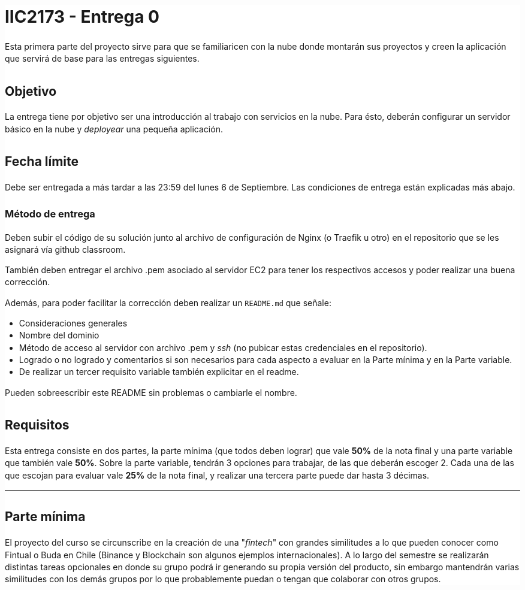 # IIC2173 - Entrega 0

Esta primera parte del proyecto sirve para que se familiaricen con la nube donde montarán sus proyectos y creen la aplicación que servirá de base para las entregas siguientes.

## Objetivo

La entrega tiene por objetivo ser una introducción al trabajo con servicios en la nube. Para ésto, deberán configurar un servidor básico en la nube y *deployear* una pequeña aplicación.

## Fecha límite

Debe ser entregada a más tardar a las 23:59 del lunes 6 de Septiembre. Las condiciones de entrega están explicadas más abajo.

### Método de entrega

Deben subir el código de su solución junto al archivo de configuración de Nginx (o Traefik u otro) en el repositorio que se les asignará vía github classroom. 

También deben entregar el archivo .pem asociado al servidor EC2 para tener los respectivos accesos y poder realizar una buena corrección.

Además, para poder facilitar la corrección deben realizar un `README.md` que señale:

- Consideraciones generales
- Nombre del dominio
- Método de acceso al servidor con archivo .pem y _ssh_ (no pubicar estas credenciales en el repositorio). 
- Logrado o no logrado y comentarios si son necesarios para cada aspecto a evaluar en la Parte mínima y en la Parte variable.
- De realizar un tercer requisito variable también explicitar en el readme.

Pueden sobreescribir este README sin problemas o cambiarle el nombre.

## Requisitos
Esta entrega consiste en dos partes, la parte mínima (que todos deben lograr) que vale **50%** de la nota final y una parte variable que también vale **50%**. Sobre la parte variable, tendrán 3 opciones para trabajar, de las que deberán escoger 2. Cada una de las que escojan para evaluar vale **25%** de la nota final, y realizar una tercera parte puede dar hasta 3 décimas.

---

## Parte mínima

El proyecto del curso se circunscribe en la creación de una "*fintech*" con grandes similitudes a lo que pueden conocer como Fintual o Buda en Chile (Binance y Blockchain son algunos ejemplos internacionales). A lo largo del semestre se realizarán distintas tareas opcionales en donde su grupo podrá ir generando su propia versión del producto, sin embargo mantendrán varias similitudes con los demás grupos por lo que probablemente puedan o tengan que colaborar con otros grupos.  
